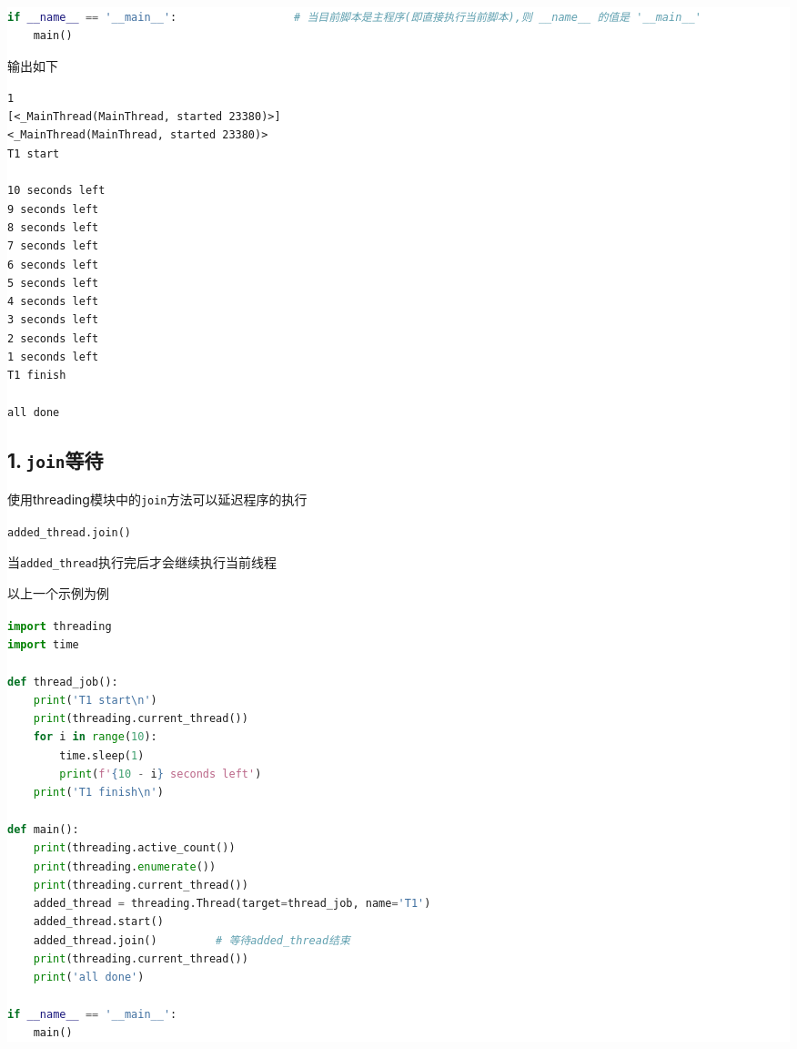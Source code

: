 ````py
if __name__ == '__main__':                  # 当目前脚本是主程序(即直接执行当前脚本),则 __name__ 的值是 '__main__'
    main()
````



输出如下

```
1
[<_MainThread(MainThread, started 23380)>]
<_MainThread(MainThread, started 23380)>
T1 start

10 seconds left
9 seconds left
8 seconds left
7 seconds left
6 seconds left
5 seconds left
4 seconds left
3 seconds left
2 seconds left
1 seconds left
T1 finish

all done
```

## 1. `join`等待

使用threading模块中的`join`方法可以延迟程序的执行

````py
added_thread.join()
````

当`added_thread`执行完后才会继续执行当前线程

以上一个示例为例

````py
import threading
import time

def thread_job():
    print('T1 start\n')
    print(threading.current_thread())
    for i in range(10):
        time.sleep(1)
        print(f'{10 - i} seconds left')
    print('T1 finish\n')

def main():
    print(threading.active_count())
    print(threading.enumerate())
    print(threading.current_thread())
    added_thread = threading.Thread(target=thread_job, name='T1')
    added_thread.start()
    added_thread.join()         # 等待added_thread结束
    print(threading.current_thread())
    print('all done')

if __name__ == '__main__':
    main()
````
